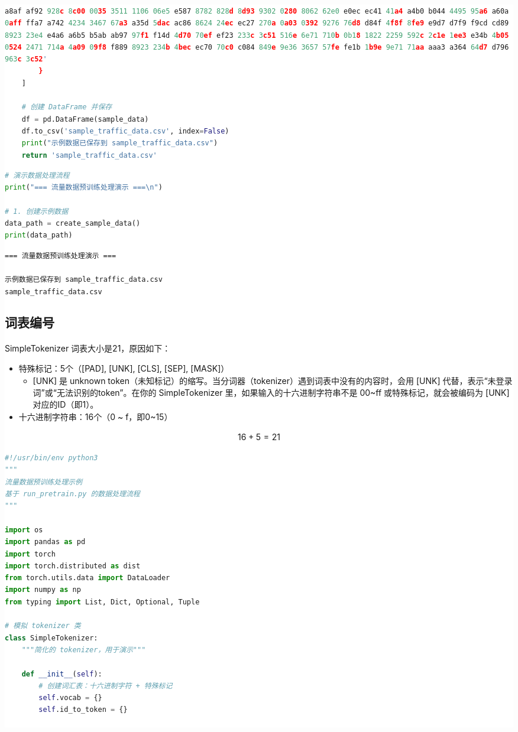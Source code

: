 ```python
a8af af92 928c 8c00 0035 3511 1106 06e5 e587 8782 828d 8d93 9302 0280 8062 62e0 e0ec ec41 41a4 a4b0 b044 4495 95a6 a60a 0aff ffa7 a742 4234 3467 67a3 a35d 5dac ac86 8624 24ec ec27 270a 0a03 0392 9276 76d8 d84f 4f8f 8fe9 e9d7 d7f9 f9cd cd89 8923 23e4 e4a6 a6b5 b5ab ab97 97f1 f14d 4d70 70ef ef23 233c 3c51 516e 6e71 710b 0b18 1822 2259 592c 2c1e 1ee3 e34b 4b05 0524 2471 714a 4a09 09f8 f889 8923 234b 4bec ec70 70c0 c084 849e 9e36 3657 57fe fe1b 1b9e 9e71 71aa aaa3 a364 64d7 d796 963c 3c52'
        }
    ]
    
    # 创建 DataFrame 并保存
    df = pd.DataFrame(sample_data)
    df.to_csv('sample_traffic_data.csv', index=False)
    print("示例数据已保存到 sample_traffic_data.csv")
    return 'sample_traffic_data.csv'
```


```python
# 演示数据处理流程
print("=== 流量数据预训练处理演示 ===\n")

# 1. 创建示例数据
data_path = create_sample_data()
print(data_path)
```

    === 流量数据预训练处理演示 ===
    
    示例数据已保存到 sample_traffic_data.csv
    sample_traffic_data.csv


## 词表编号

SimpleTokenizer 词表大小是21，原因如下：

* 特殊标记：5个（[PAD], [UNK], [CLS], [SEP], [MASK]）
    * [UNK] 是 unknown token（未知标记）的缩写。当分词器（tokenizer）遇到词表中没有的内容时，会用 [UNK] 代替，表示“未登录词”或“无法识别的token”。在你的 SimpleTokenizer 里，如果输入的十六进制字符串不是 00~ff 或特殊标记，就会被编码为 [UNK] 对应的ID（即1）。
* 十六进制字符串：16个（0 ~ f，即0~15）

$$16 + 5 = 21$$


```python
#!/usr/bin/env python3
"""
流量数据预训练处理示例
基于 run_pretrain.py 的数据处理流程
"""

import os
import pandas as pd
import torch
import torch.distributed as dist
from torch.utils.data import DataLoader
import numpy as np
from typing import List, Dict, Optional, Tuple

# 模拟 tokenizer 类
class SimpleTokenizer:
    """简化的 tokenizer，用于演示"""
    
    def __init__(self):
        # 创建词汇表：十六进制字符 + 特殊标记
        self.vocab = {}
        self.id_to_token = {}
        
```